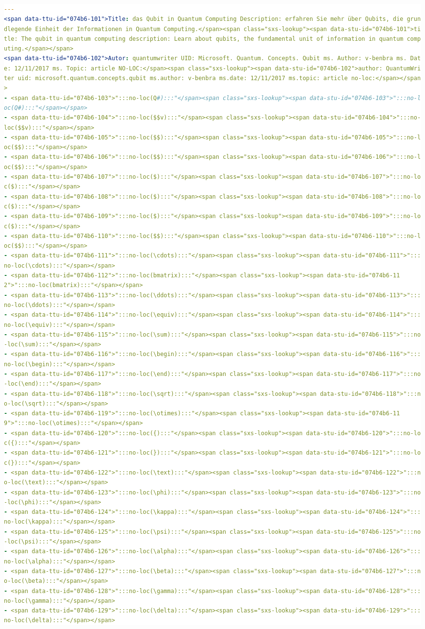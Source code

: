 ```yaml
---
<span data-ttu-id="074b6-101">Title: das Qubit in Quantum Computing Description: erfahren Sie mehr über Qubits, die grundlegende Einheit der Informationen in Quantum Computing.</span><span class="sxs-lookup"><span data-stu-id="074b6-101">title: The qubit in quantum computing description: Learn about qubits, the fundamental unit of information in quantum computing.</span></span>
<span data-ttu-id="074b6-102">Autor: quantumwriter UID: Microsoft. Quantum. Concepts. Qubit ms. Author: v-benbra ms. Date: 12/11/2017 ms. Topic: article NO-LOC:</span><span class="sxs-lookup"><span data-stu-id="074b6-102">author: QuantumWriter uid: microsoft.quantum.concepts.qubit ms.author: v-benbra ms.date: 12/11/2017 ms.topic: article no-loc:</span></span>
- <span data-ttu-id="074b6-103">":::no-loc(Q#):::"</span><span class="sxs-lookup"><span data-stu-id="074b6-103">":::no-loc(Q#):::"</span></span>
- <span data-ttu-id="074b6-104">":::no-loc($$v):::"</span><span class="sxs-lookup"><span data-stu-id="074b6-104">":::no-loc($$v):::"</span></span>
- <span data-ttu-id="074b6-105">":::no-loc($$):::"</span><span class="sxs-lookup"><span data-stu-id="074b6-105">":::no-loc($$):::"</span></span>
- <span data-ttu-id="074b6-106">":::no-loc($$):::"</span><span class="sxs-lookup"><span data-stu-id="074b6-106">":::no-loc($$):::"</span></span>
- <span data-ttu-id="074b6-107">":::no-loc($):::"</span><span class="sxs-lookup"><span data-stu-id="074b6-107">":::no-loc($):::"</span></span>
- <span data-ttu-id="074b6-108">":::no-loc($):::"</span><span class="sxs-lookup"><span data-stu-id="074b6-108">":::no-loc($):::"</span></span>
- <span data-ttu-id="074b6-109">":::no-loc($):::"</span><span class="sxs-lookup"><span data-stu-id="074b6-109">":::no-loc($):::"</span></span>
- <span data-ttu-id="074b6-110">":::no-loc($$):::"</span><span class="sxs-lookup"><span data-stu-id="074b6-110">":::no-loc($$):::"</span></span>
- <span data-ttu-id="074b6-111">":::no-loc(\cdots):::"</span><span class="sxs-lookup"><span data-stu-id="074b6-111">":::no-loc(\cdots):::"</span></span>
- <span data-ttu-id="074b6-112">":::no-loc(bmatrix):::"</span><span class="sxs-lookup"><span data-stu-id="074b6-112">":::no-loc(bmatrix):::"</span></span>
- <span data-ttu-id="074b6-113">":::no-loc(\ddots):::"</span><span class="sxs-lookup"><span data-stu-id="074b6-113">":::no-loc(\ddots):::"</span></span>
- <span data-ttu-id="074b6-114">":::no-loc(\equiv):::"</span><span class="sxs-lookup"><span data-stu-id="074b6-114">":::no-loc(\equiv):::"</span></span>
- <span data-ttu-id="074b6-115">":::no-loc(\sum):::"</span><span class="sxs-lookup"><span data-stu-id="074b6-115">":::no-loc(\sum):::"</span></span>
- <span data-ttu-id="074b6-116">":::no-loc(\begin):::"</span><span class="sxs-lookup"><span data-stu-id="074b6-116">":::no-loc(\begin):::"</span></span>
- <span data-ttu-id="074b6-117">":::no-loc(\end):::"</span><span class="sxs-lookup"><span data-stu-id="074b6-117">":::no-loc(\end):::"</span></span>
- <span data-ttu-id="074b6-118">":::no-loc(\sqrt):::"</span><span class="sxs-lookup"><span data-stu-id="074b6-118">":::no-loc(\sqrt):::"</span></span>
- <span data-ttu-id="074b6-119">":::no-loc(\otimes):::"</span><span class="sxs-lookup"><span data-stu-id="074b6-119">":::no-loc(\otimes):::"</span></span>
- <span data-ttu-id="074b6-120">":::no-loc({):::"</span><span class="sxs-lookup"><span data-stu-id="074b6-120">":::no-loc({):::"</span></span>
- <span data-ttu-id="074b6-121">":::no-loc(}):::"</span><span class="sxs-lookup"><span data-stu-id="074b6-121">":::no-loc(}):::"</span></span>
- <span data-ttu-id="074b6-122">":::no-loc(\text):::"</span><span class="sxs-lookup"><span data-stu-id="074b6-122">":::no-loc(\text):::"</span></span>
- <span data-ttu-id="074b6-123">":::no-loc(\phi):::"</span><span class="sxs-lookup"><span data-stu-id="074b6-123">":::no-loc(\phi):::"</span></span>
- <span data-ttu-id="074b6-124">":::no-loc(\kappa):::"</span><span class="sxs-lookup"><span data-stu-id="074b6-124">":::no-loc(\kappa):::"</span></span>
- <span data-ttu-id="074b6-125">":::no-loc(\psi):::"</span><span class="sxs-lookup"><span data-stu-id="074b6-125">":::no-loc(\psi):::"</span></span>
- <span data-ttu-id="074b6-126">":::no-loc(\alpha):::"</span><span class="sxs-lookup"><span data-stu-id="074b6-126">":::no-loc(\alpha):::"</span></span>
- <span data-ttu-id="074b6-127">":::no-loc(\beta):::"</span><span class="sxs-lookup"><span data-stu-id="074b6-127">":::no-loc(\beta):::"</span></span>
- <span data-ttu-id="074b6-128">":::no-loc(\gamma):::"</span><span class="sxs-lookup"><span data-stu-id="074b6-128">":::no-loc(\gamma):::"</span></span>
- <span data-ttu-id="074b6-129">":::no-loc(\delta):::"</span><span class="sxs-lookup"><span data-stu-id="074b6-129">":::no-loc(\delta):::"</span></span>
```